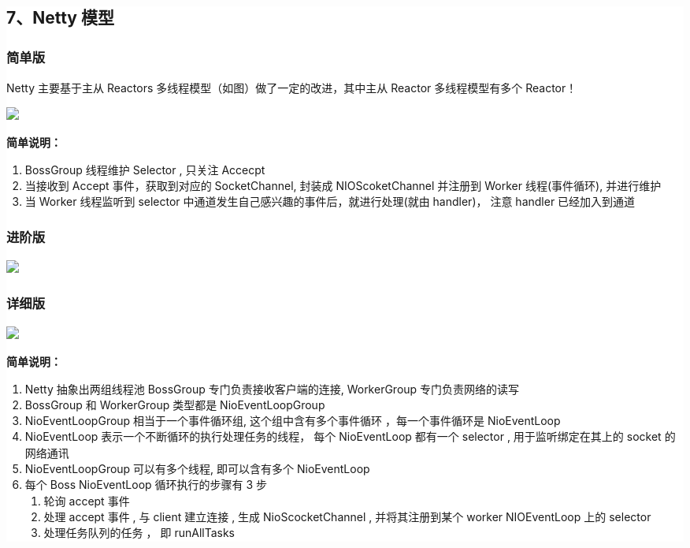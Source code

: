 



## 7、Netty 模型





### 简单版

Netty 主要基于主从 Reactors 多线程模型（如图）做了一定的改进，其中主从 Reactor 多线程模型有多个 Reactor！



![](https://cdn.jsdelivr.net/gh/niuxvdong/pic@957016a95afd88b5f0885bf868a0c06f1824c4f4/2021/11/01/e65c0e66c4f66b80a438575678e9af0a.png)







**简单说明：**



1) BossGroup 线程维护 Selector , 只关注 Accecpt
2) 当接收到 Accept 事件，获取到对应的 SocketChannel, 封装成 NIOScoketChannel 并注册到 Worker 线程(事件循环), 并进行维护
3) 当 Worker 线程监听到 selector 中通道发生自己感兴趣的事件后，就进行处理(就由 handler)， 注意 handler 已经加入到通道





### 进阶版



![](https://cdn.jsdelivr.net/gh/niuxvdong/pic@e396a1f8540672ee9a932c0eb79faccff4558b30/2021/11/01/f1dca1ed6258f5c80ac9c3e7fa7ff4be.png)







### 详细版





![](https://cdn.jsdelivr.net/gh/niuxvdong/pic@835064609a79d598acfd1354c69eb890ca19b53e/2021/11/01/65fc294793dbb494213b18bf361d9628.png)









**简单说明：**



1) Netty 抽象出两组线程池 BossGroup 专门负责接收客户端的连接, WorkerGroup 专门负责网络的读写
2) BossGroup 和 WorkerGroup 类型都是 NioEventLoopGroup
3) NioEventLoopGroup 相当于一个事件循环组, 这个组中含有多个事件循环 ，每一个事件循环是 NioEventLoop
4) NioEventLoop 表示一个不断循环的执行处理任务的线程， 每个 NioEventLoop 都有一个 selector , 用于监听绑定在其上的 socket 的网络通讯
5) NioEventLoopGroup 可以有多个线程, 即可以含有多个 NioEventLoop
6) 每个 Boss NioEventLoop 循环执行的步骤有 3 步
   1) 轮询 accept 事件
   2) 处理 accept 事件 , 与 client 建立连接 , 生成 NioScocketChannel , 并将其注册到某个 worker NIOEventLoop 上的 selector
   3) 处理任务队列的任务 ， 即 runAllTasks
